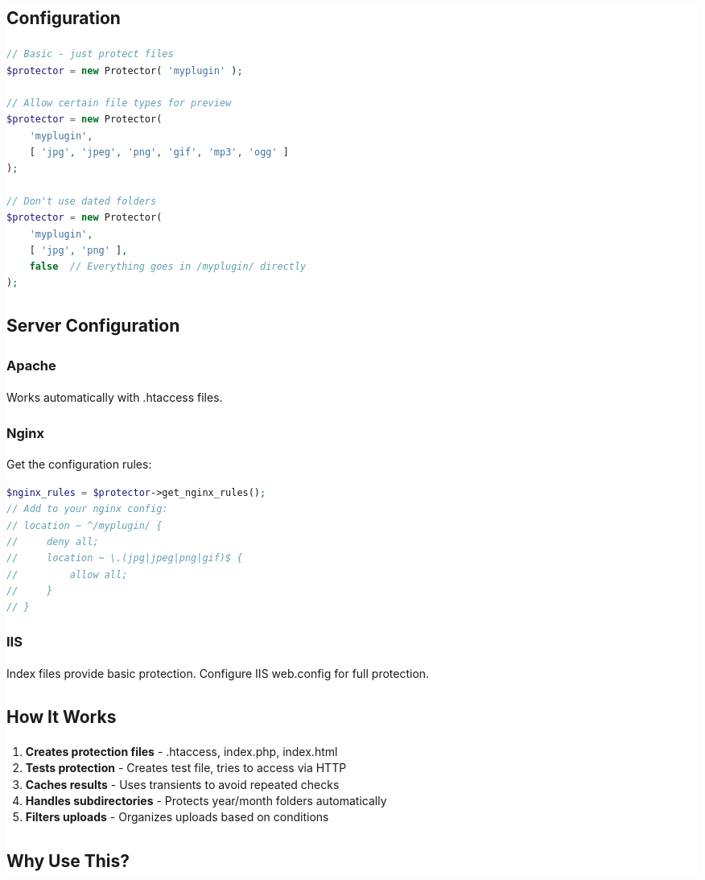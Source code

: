 ## Configuration

```php
// Basic - just protect files
$protector = new Protector( 'myplugin' );

// Allow certain file types for preview
$protector = new Protector(
	'myplugin',
	[ 'jpg', 'jpeg', 'png', 'gif', 'mp3', 'ogg' ]
);

// Don't use dated folders
$protector = new Protector(
	'myplugin',
	[ 'jpg', 'png' ],
	false  // Everything goes in /myplugin/ directly
);
```

## Server Configuration

### Apache
Works automatically with .htaccess files.

### Nginx
Get the configuration rules:
```php
$nginx_rules = $protector->get_nginx_rules();
// Add to your nginx config:
// location ~ ^/myplugin/ {
//     deny all;
//     location ~ \.(jpg|jpeg|png|gif)$ {
//         allow all;
//     }
// }
```

### IIS
Index files provide basic protection. Configure IIS web.config for full protection.

## How It Works

1. **Creates protection files** - .htaccess, index.php, index.html
2. **Tests protection** - Creates test file, tries to access via HTTP
3. **Caches results** - Uses transients to avoid repeated checks
4. **Handles subdirectories** - Protects year/month folders automatically
5. **Filters uploads** - Organizes uploads based on conditions

## Why Use This?
